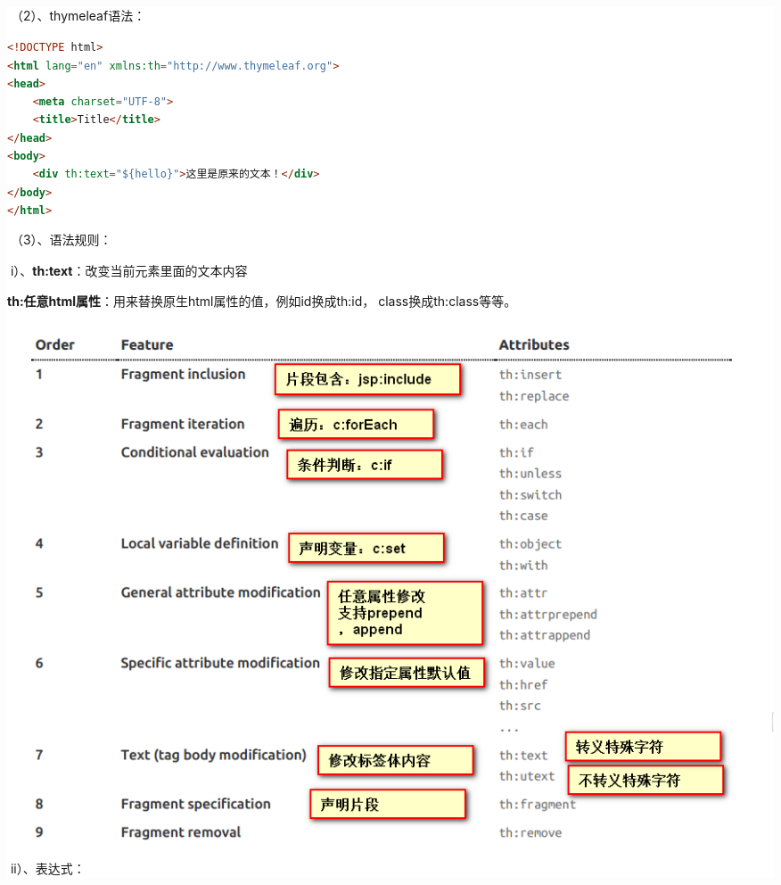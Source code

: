 
​        （2）、thymeleaf语法：

```html
<!DOCTYPE html>
<html lang="en" xmlns:th="http://www.thymeleaf.org">
<head>
	<meta charset="UTF-8">
	<title>Title</title>
</head>
<body>
	<div th:text="${hello}">这里是原来的文本！</div>
</body>
</html>
```

​        （3）、语法规则：

​                i）、**th:text**：改变当前元素里面的文本内容

 **th:任意html属性**：用来替换原生html属性的值，例如id换成th:id， class换成th:class等等。

![](images\thymeleaf语法规则.png)


​                ii）、表达式：
